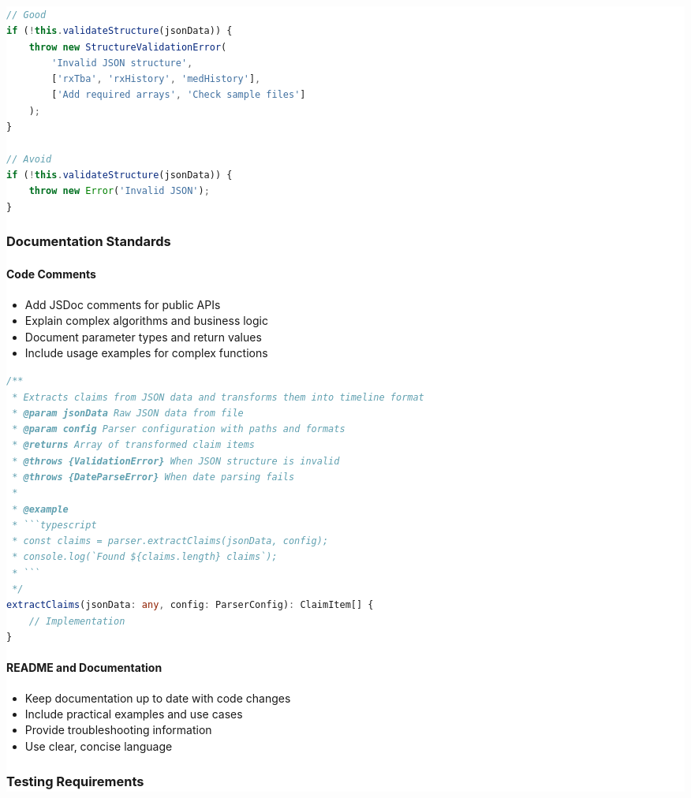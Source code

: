 ```typescript
// Good
if (!this.validateStructure(jsonData)) {
    throw new StructureValidationError(
        'Invalid JSON structure',
        ['rxTba', 'rxHistory', 'medHistory'],
        ['Add required arrays', 'Check sample files']
    );
}

// Avoid
if (!this.validateStructure(jsonData)) {
    throw new Error('Invalid JSON');
}
```

### Documentation Standards

#### Code Comments

- Add JSDoc comments for public APIs
- Explain complex algorithms and business logic
- Document parameter types and return values
- Include usage examples for complex functions

```typescript
/**
 * Extracts claims from JSON data and transforms them into timeline format
 * @param jsonData Raw JSON data from file
 * @param config Parser configuration with paths and formats
 * @returns Array of transformed claim items
 * @throws {ValidationError} When JSON structure is invalid
 * @throws {DateParseError} When date parsing fails
 * 
 * @example
 * ```typescript
 * const claims = parser.extractClaims(jsonData, config);
 * console.log(`Found ${claims.length} claims`);
 * ```
 */
extractClaims(jsonData: any, config: ParserConfig): ClaimItem[] {
    // Implementation
}
```

#### README and Documentation

- Keep documentation up to date with code changes
- Include practical examples and use cases
- Provide troubleshooting information
- Use clear, concise language

### Testing Requirements
